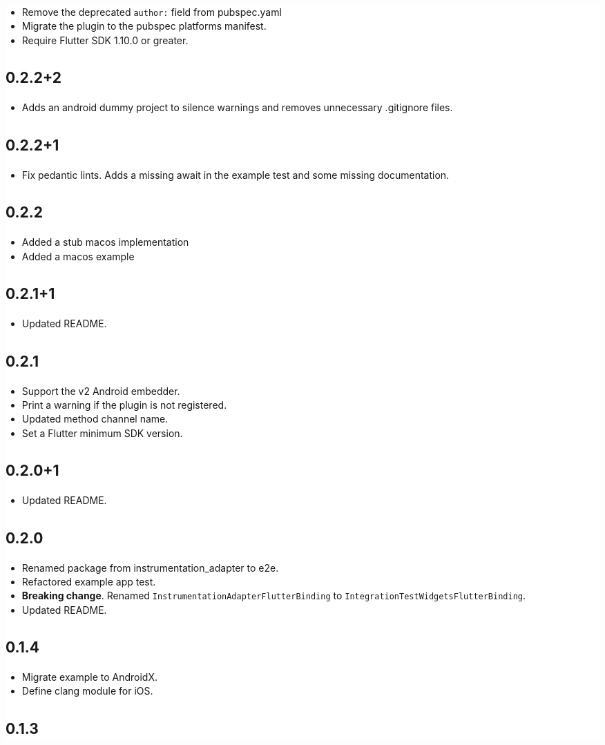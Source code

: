 * Remove the deprecated `author:` field from pubspec.yaml
* Migrate the plugin to the pubspec platforms manifest.
* Require Flutter SDK 1.10.0 or greater.

## 0.2.2+2

* Adds an android dummy project to silence warnings and removes unnecessary
  .gitignore files.

## 0.2.2+1

* Fix pedantic lints. Adds a missing await in the example test and some missing
  documentation.

## 0.2.2

* Added a stub macos implementation
* Added a macos example

## 0.2.1+1

* Updated README.

## 0.2.1

* Support the v2 Android embedder.
* Print a warning if the plugin is not registered.
* Updated method channel name.
* Set a Flutter minimum SDK version.

## 0.2.0+1

* Updated README.

## 0.2.0

* Renamed package from instrumentation_adapter to e2e.
* Refactored example app test.
* **Breaking change**. Renamed `InstrumentationAdapterFlutterBinding` to
  `IntegrationTestWidgetsFlutterBinding`.
* Updated README.

## 0.1.4

* Migrate example to AndroidX.
* Define clang module for iOS.

## 0.1.3

